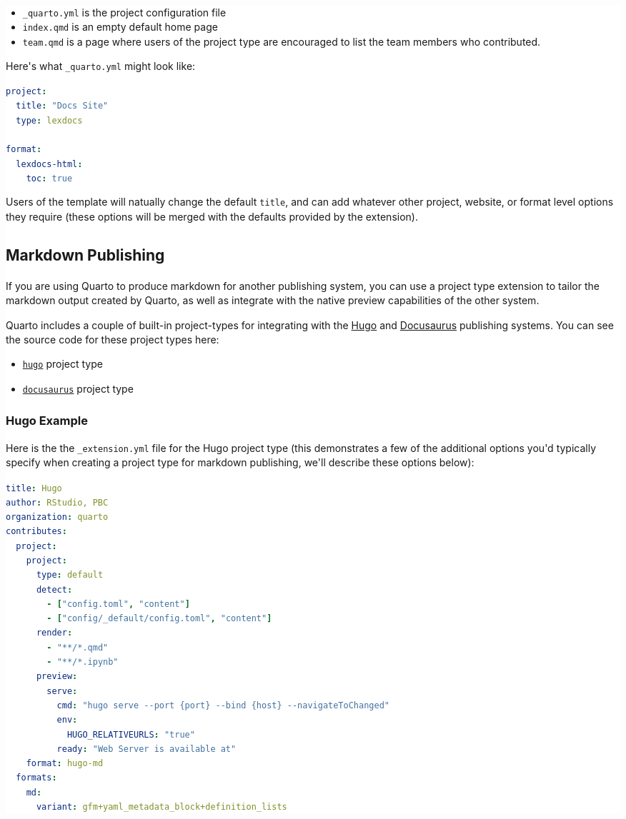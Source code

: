 -   `_quarto.yml` is the project configuration file
-   `index.qmd` is an empty default home page
-   `team.qmd` is a page where users of the project type are encouraged to list the team members who contributed.

Here's what `_quarto.yml` might look like:

``` {.yaml filename="_quarto.yml"}
project:
  title: "Docs Site"
  type: lexdocs
  
format:
  lexdocs-html:
    toc: true
```

Users of the template will natually change the default `title`, and can add whatever other project, website, or format level options they require (these options will be merged with the defaults provided by the extension).

## Markdown Publishing

If you are using Quarto to produce markdown for another publishing system, you can use a project type extension to tailor the markdown output created by Quarto, as well as integrate with the native preview capabilities of the other system.

Quarto includes a couple of built-in project-types for integrating with the [Hugo](../output-formats/hugo.qmd) and [Docusaurus](../output-formats/docusaurus.qmd) publishing systems. You can see the source code for these project types here:

-   [`hugo`](https://github.com/quarto-dev/quarto-cli/blob/main/src/resources/extensions/quarto/hugo/_extension.yml) project type

-   [`docusaurus`](https://github.com/quarto-dev/quarto-cli/blob/main/src/resources/extensions/quarto/docusaurus/_extension.yml) project type

### Hugo Example

Here is the the `_extension.yml` file for the Hugo project type (this demonstrates a few of the additional options you'd typically specify when creating a project type for markdown publishing, we'll describe these options below):

``` {.yaml filename="_extension.yml"}
title: Hugo
author: RStudio, PBC
organization: quarto
contributes:
  project:
    project:
      type: default
      detect:
        - ["config.toml", "content"]
        - ["config/_default/config.toml", "content"]
      render:
        - "**/*.qmd"
        - "**/*.ipynb"
      preview:
        serve:
          cmd: "hugo serve --port {port} --bind {host} --navigateToChanged"
          env: 
            HUGO_RELATIVEURLS: "true"
          ready: "Web Server is available at"
    format: hugo-md
  formats:
    md:
      variant: gfm+yaml_metadata_block+definition_lists
```

[^_formats-common-1]: This is most common in the the case of PDF based formats which have a secondary step of converting the LaTeX produced by Pandoc into a PDF. If there are files that are referenced indirectly by the LaTeX, they will need to be discoverable and should typically be copied into the same directory that contains the LaTeX input.